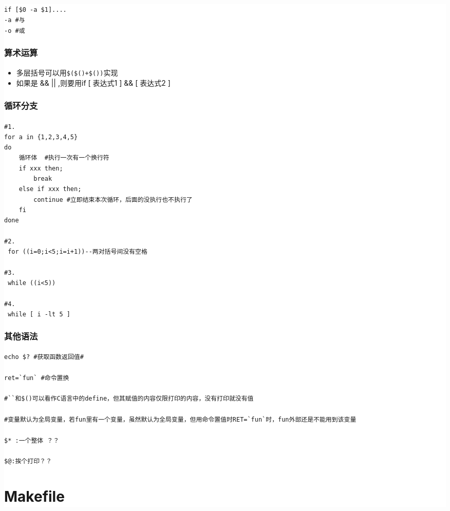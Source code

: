 ```shell
if [$0 -a $1]....
-a #与
-o #或
```

###  算术运算

- 多层括号可以用`$($()+$())`实现
- 如果是 && || ,则要用if [ 表达式1 ] && [ 表达式2 ] 


### 循环分支

```shell
#1.
for a in {1,2,3,4,5}
do
	循环体  #执行一次有一个换行符
	if xxx then;
		break 
    else if xxx then;
		continue #立即结束本次循环，后面的没执行也不执行了
	fi
done

#2.
 for ((i=0;i<5;i=i+1))--两对括号间没有空格 
 
#3. 
 while ((i<5)) 

#4.
 while [ i -lt 5 ] 
```

### 其他语法

```shell
echo $? #获取函数返回值#

ret=`fun` #命令置换

#``和$()可以看作C语言中的define，但其赋值的内容仅限打印的内容，没有打印就没有值

#变量默认为全局变量，若fun里有一个变量，虽然默认为全局变量，但用命令置值时RET=`fun`时，fun外部还是不能用到该变量

$* :一个整体 ？？

$@:挨个打印？？
```

# Makefile
